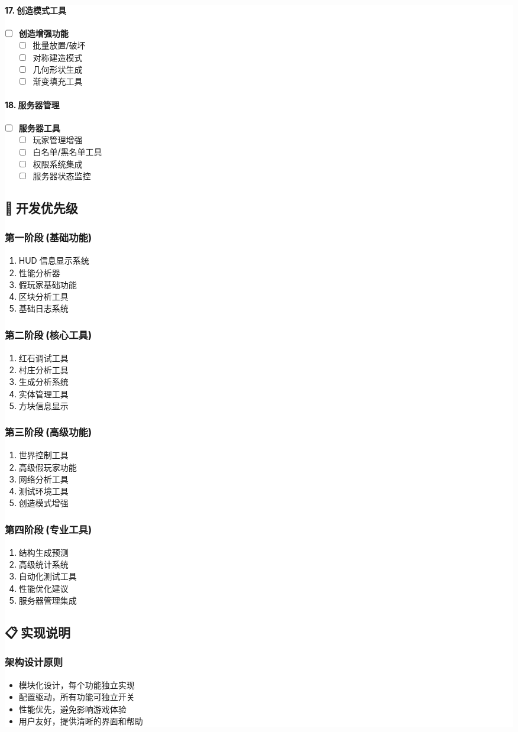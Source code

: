 #### 17. 创造模式工具
- [ ] **创造增强功能**
  - [ ] 批量放置/破坏
  - [ ] 对称建造模式
  - [ ] 几何形状生成
  - [ ] 渐变填充工具

#### 18. 服务器管理
- [ ] **服务器工具**
  - [ ] 玩家管理增强
  - [ ] 白名单/黑名单工具
  - [ ] 权限系统集成
  - [ ] 服务器状态监控

## 🚀 开发优先级

### 第一阶段 (基础功能)
1. HUD 信息显示系统
2. 性能分析器
3. 假玩家基础功能
4. 区块分析工具
5. 基础日志系统

### 第二阶段 (核心工具)
1. 红石调试工具
2. 村庄分析工具
3. 生成分析系统
4. 实体管理工具
5. 方块信息显示

### 第三阶段 (高级功能)
1. 世界控制工具
2. 高级假玩家功能
3. 网络分析工具
4. 测试环境工具
5. 创造模式增强

### 第四阶段 (专业工具)
1. 结构生成预测
2. 高级统计系统
3. 自动化测试工具
4. 性能优化建议
5. 服务器管理集成

## 📋 实现说明

### 架构设计原则
- 模块化设计，每个功能独立实现
- 配置驱动，所有功能可独立开关
- 性能优先，避免影响游戏体验
- 用户友好，提供清晰的界面和帮助
